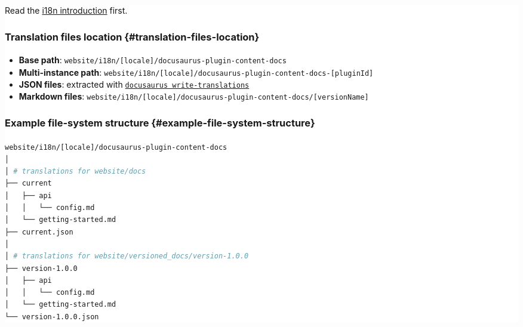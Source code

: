 Read the [i18n introduction](../../i18n/i18n-introduction.md) first.

### Translation files location {#translation-files-location}

- **Base path**: `website/i18n/[locale]/docusaurus-plugin-content-docs`
- **Multi-instance path**: `website/i18n/[locale]/docusaurus-plugin-content-docs-[pluginId]`
- **JSON files**: extracted with [`docusaurus write-translations`](../../cli.md#docusaurus-write-translations-sitedir)
- **Markdown files**: `website/i18n/[locale]/docusaurus-plugin-content-docs/[versionName]`

### Example file-system structure {#example-file-system-structure}

```bash
website/i18n/[locale]/docusaurus-plugin-content-docs
│
│ # translations for website/docs
├── current
│   ├── api
│   │   └── config.md
│   └── getting-started.md
├── current.json
│
│ # translations for website/versioned_docs/version-1.0.0
├── version-1.0.0
│   ├── api
│   │   └── config.md
│   └── getting-started.md
└── version-1.0.0.json
```


  [versionName: string]: {